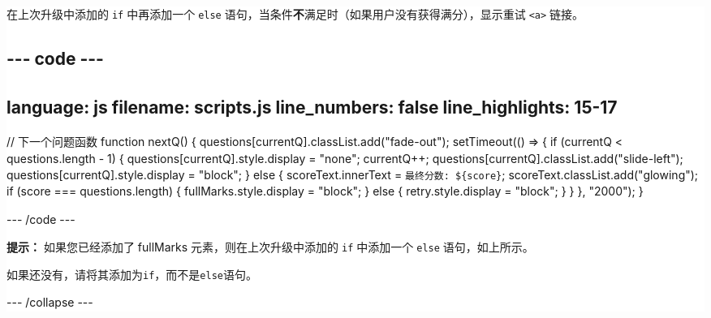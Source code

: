 在上次升级中添加的 `if` 中再添加一个 `else` 语句，当条件**不**满足时（如果用户没有获得满分），显示重试 `<a>` 链接。

--- code ---
---
language: js
filename: scripts.js
line_numbers: false
line_highlights: 15-17
---

// 下一个问题函数
function nextQ() {
  questions[currentQ].classList.add("fade-out");
  setTimeout(() => {
    if (currentQ < questions.length - 1) {
      questions[currentQ].style.display = "none";
      currentQ++;
      questions[currentQ].classList.add("slide-left");
      questions[currentQ].style.display = "block";
    } else {
      scoreText.innerText = `最终分数: ${score}`;
      scoreText.classList.add("glowing");
      if (score === questions.length) {
        fullMarks.style.display = "block";
      } else {
        retry.style.display = "block";
      }
    }
  }, "2000");
}

--- /code ---

**提示：** 如果您已经添加了 fullMarks 元素，则在上次升级中添加的 `if` 中添加一个 `else` 语句，如上所示。

如果还没有，请将其添加为`if`，而不是`else`语句。

--- /collapse ---

